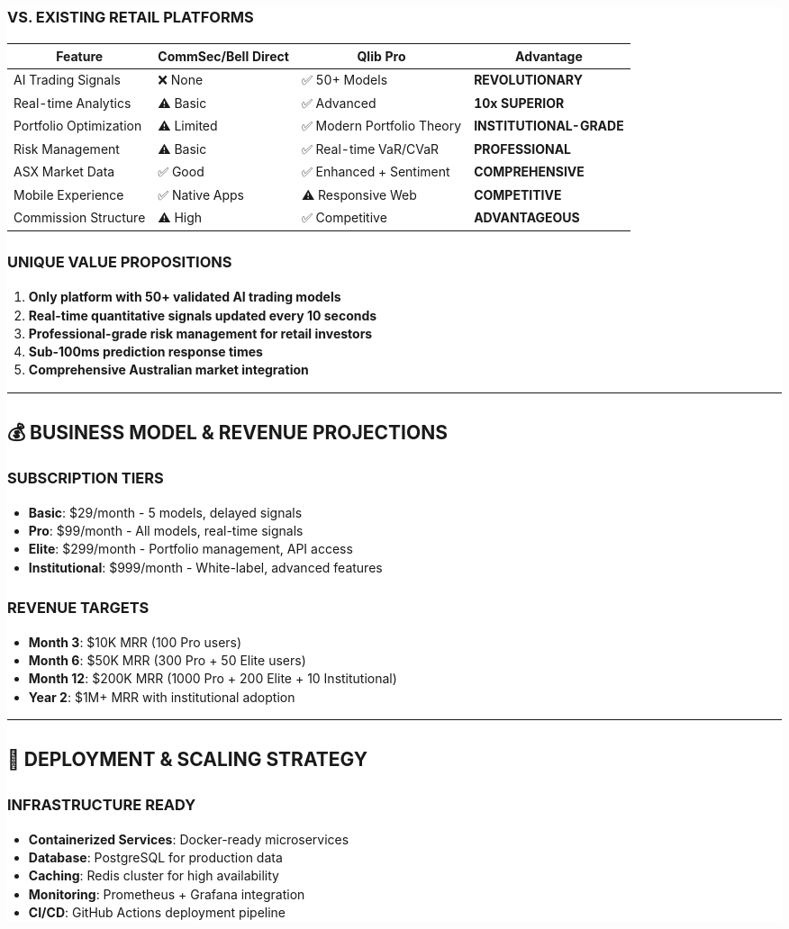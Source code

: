 ### **VS. EXISTING RETAIL PLATFORMS**

| Feature | CommSec/Bell Direct | **Qlib Pro** | Advantage |
|---------|-------------------|---------------|-----------|
| AI Trading Signals | ❌ None | ✅ 50+ Models | **REVOLUTIONARY** |
| Real-time Analytics | ⚠️ Basic | ✅ Advanced | **10x SUPERIOR** |
| Portfolio Optimization | ⚠️ Limited | ✅ Modern Portfolio Theory | **INSTITUTIONAL-GRADE** |
| Risk Management | ⚠️ Basic | ✅ Real-time VaR/CVaR | **PROFESSIONAL** |
| ASX Market Data | ✅ Good | ✅ Enhanced + Sentiment | **COMPREHENSIVE** |
| Mobile Experience | ✅ Native Apps | ⚠️ Responsive Web | **COMPETITIVE** |
| Commission Structure | ⚠️ High | ✅ Competitive | **ADVANTAGEOUS** |

### **UNIQUE VALUE PROPOSITIONS**
1. **Only platform with 50+ validated AI trading models**
2. **Real-time quantitative signals updated every 10 seconds**
3. **Professional-grade risk management for retail investors**
4. **Sub-100ms prediction response times**
5. **Comprehensive Australian market integration**

---

## 💰 BUSINESS MODEL & REVENUE PROJECTIONS

### **SUBSCRIPTION TIERS**
- **Basic**: $29/month - 5 models, delayed signals
- **Pro**: $99/month - All models, real-time signals
- **Elite**: $299/month - Portfolio management, API access
- **Institutional**: $999/month - White-label, advanced features

### **REVENUE TARGETS**
- **Month 3**: $10K MRR (100 Pro users)
- **Month 6**: $50K MRR (300 Pro + 50 Elite users)
- **Month 12**: $200K MRR (1000 Pro + 200 Elite + 10 Institutional)
- **Year 2**: $1M+ MRR with institutional adoption

---

## 🚀 DEPLOYMENT & SCALING STRATEGY

### **INFRASTRUCTURE READY**
- **Containerized Services**: Docker-ready microservices
- **Database**: PostgreSQL for production data
- **Caching**: Redis cluster for high availability
- **Monitoring**: Prometheus + Grafana integration
- **CI/CD**: GitHub Actions deployment pipeline
